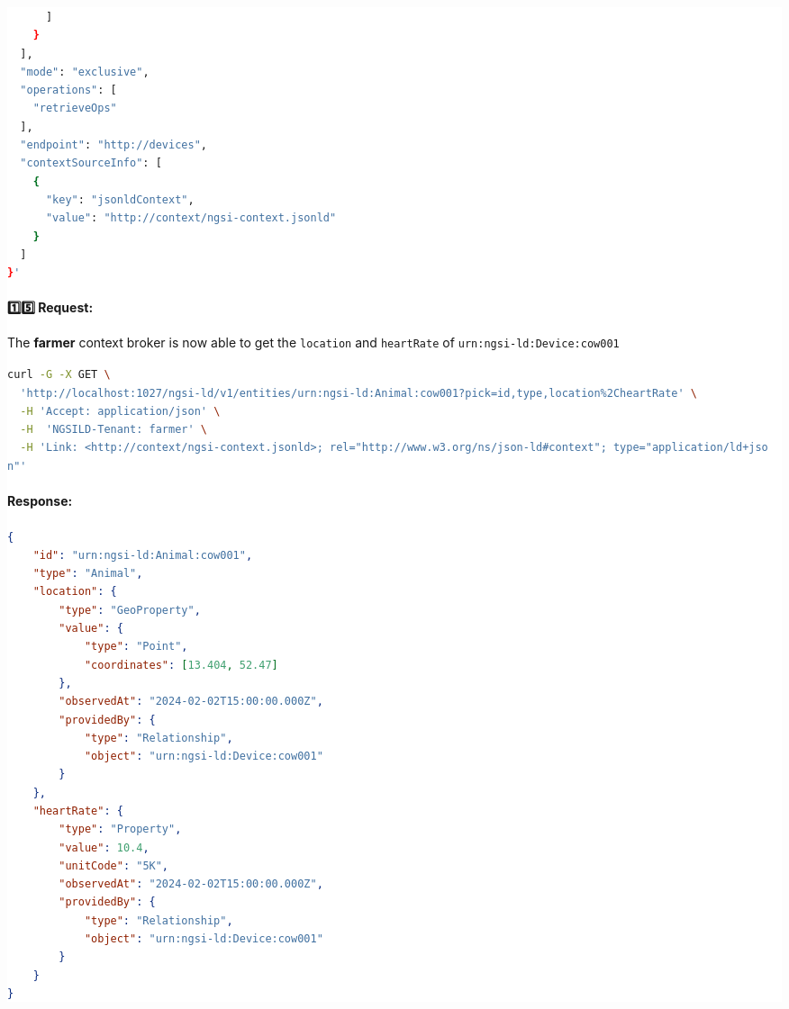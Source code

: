 ```bash
      ]
    }
  ],
  "mode": "exclusive",
  "operations": [
    "retrieveOps"
  ],
  "endpoint": "http://devices",
  "contextSourceInfo": [
    {
      "key": "jsonldContext",
      "value": "http://context/ngsi-context.jsonld"
    }
  ]
}'
```

#### 1️⃣5️⃣ Request:

The **farmer** context broker is now able to get the `location` and `heartRate` of `urn:ngsi-ld:Device:cow001`

```bash
curl -G -X GET \
  'http://localhost:1027/ngsi-ld/v1/entities/urn:ngsi-ld:Animal:cow001?pick=id,type,location%2CheartRate' \
  -H 'Accept: application/json' \
  -H  'NGSILD-Tenant: farmer' \
  -H 'Link: <http://context/ngsi-context.jsonld>; rel="http://www.w3.org/ns/json-ld#context"; type="application/ld+json"'
```

#### Response:

```json
{
    "id": "urn:ngsi-ld:Animal:cow001",
    "type": "Animal",
    "location": {
        "type": "GeoProperty",
        "value": {
            "type": "Point",
            "coordinates": [13.404, 52.47]
        },
        "observedAt": "2024-02-02T15:00:00.000Z",
        "providedBy": {
            "type": "Relationship",
            "object": "urn:ngsi-ld:Device:cow001"
        }
    },
    "heartRate": {
        "type": "Property",
        "value": 10.4,
        "unitCode": "5K",
        "observedAt": "2024-02-02T15:00:00.000Z",
        "providedBy": {
            "type": "Relationship",
            "object": "urn:ngsi-ld:Device:cow001"
        }
    }
}
```
